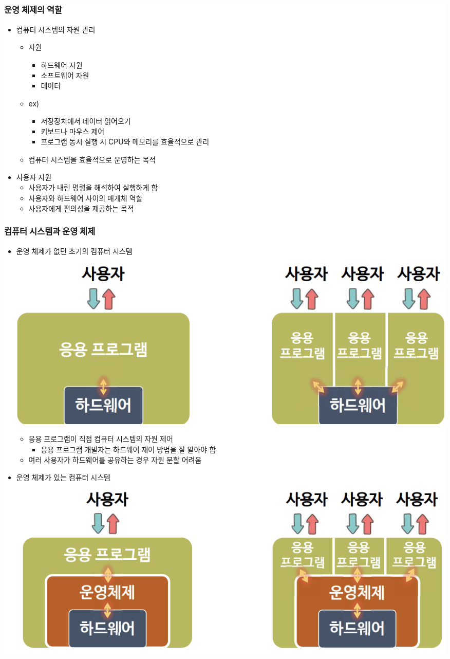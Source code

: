 ### 운영 체제의 역할

- 컴퓨터 시스템의 자원 관리
    - 자원
        - 하드웨어 자원
        - 소프트웨어 자원
        - 데이터
    - ex)
        - 저장장치에서 데이터 읽어오기
        - 키보드나 마우스 제어
        - 프로그램 동시 실행 시 CPU와 메모리를 효율적으로 관리
        
    - 컴퓨터 시스템을 효율적으로 운영하는 목적
- 사용자 지원
    - 사용자가 내린 명령을 해석하여 실행하게 함
    - 사용자와 하드웨어 사이의 매개체 역할
    - 사용자에게 편의성을 제공하는 목적

### 컴퓨터 시스템과 운영 체제

- 운영 체제가 없던 초기의 컴퓨터 시스템
    
    ![image](/assets/img/knou/os/2025-03-12-knou-os-1/image3.png)
    
    - 응용 프로그램이 직접 컴퓨터 시스템의 자원 제어
        - 응용 프로그램 개발자는 하드웨어 제어 방법을 잘 알아야 함
    - 여러 사용자가 하드웨어를 공유하는 경우 자원 분할 어려움
- 운영 체제가 있는 컴퓨터 시스템
    
    ![image](/assets/img/knou/os/2025-03-12-knou-os-1/image4.png)
    